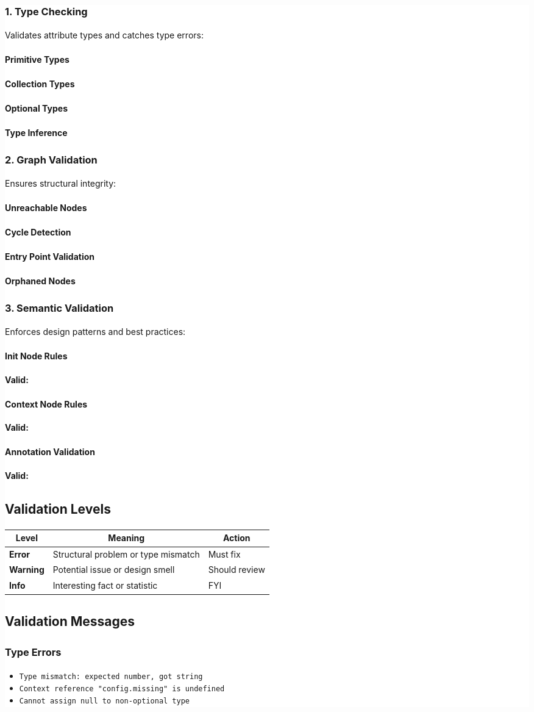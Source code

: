 ### 1. Type Checking

Validates attribute types and catches type errors:

#### Primitive Types

#### Collection Types

#### Optional Types

#### Type Inference

### 2. Graph Validation

Ensures structural integrity:

#### Unreachable Nodes

#### Cycle Detection

#### Entry Point Validation

#### Orphaned Nodes

### 3. Semantic Validation

Enforces design patterns and best practices:

#### Init Node Rules

**Valid:**

#### Context Node Rules

**Valid:**

#### Annotation Validation

**Valid:**

## Validation Levels

| Level | Meaning | Action |
|-------|---------|--------|
| **Error** | Structural problem or type mismatch | Must fix |
| **Warning** | Potential issue or design smell | Should review |
| **Info** | Interesting fact or statistic | FYI |

## Validation Messages

### Type Errors
- `Type mismatch: expected number, got string`
- `Context reference "config.missing" is undefined`
- `Cannot assign null to non-optional type`
